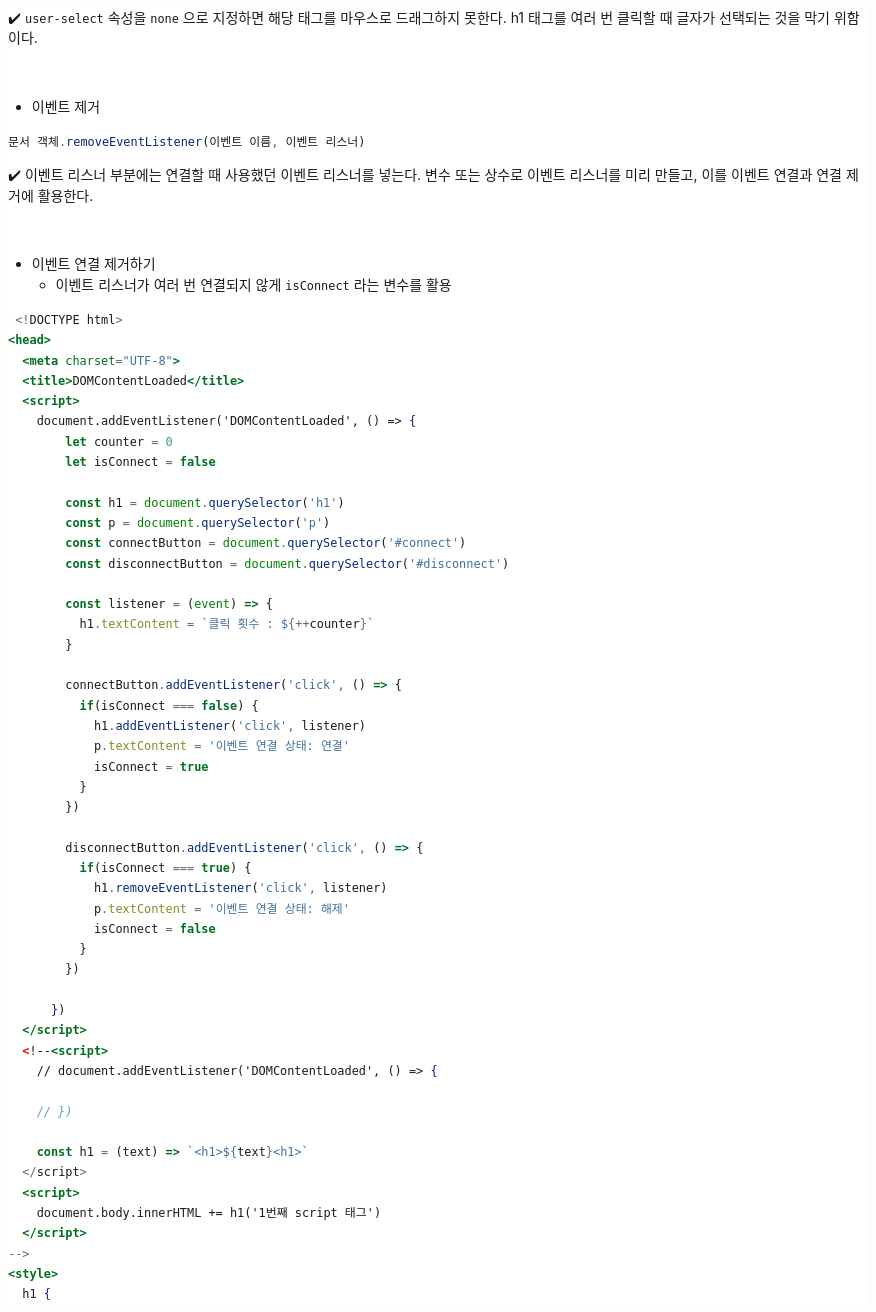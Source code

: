 ✔️ `user-select` 속성을 `none` 으로 지정하면 해당 태그를 마우스로 드래그하지 못한다. h1 태그를 여러 번 클릭할 때 글자가 선택되는 것을 막기 위함이다. 

<br>

- 이벤트 제거

```jsx
문서 객체.removeEventListener(이벤트 이름, 이벤트 리스너)
```

✔️ 이벤트 리스너 부분에는 연결할 때 사용했던 이벤트 리스너를 넣는다. 변수 또는 상수로 이벤트 리스너를 미리 만들고, 이를 이벤트 연결과 연결 제거에 활용한다.

<br>

- 이벤트 연결 제거하기
    - 이벤트 리스너가 여러 번 연결되지 않게 `isConnect` 라는 변수를 활용

```jsx
 <!DOCTYPE html>
<head>
  <meta charset="UTF-8">
  <title>DOMContentLoaded</title>
  <script>
    document.addEventListener('DOMContentLoaded', () => {
        let counter = 0
        let isConnect = false

        const h1 = document.querySelector('h1')
        const p = document.querySelector('p')
        const connectButton = document.querySelector('#connect')
        const disconnectButton = document.querySelector('#disconnect')
    
        const listener = (event) => {
          h1.textContent = `클릭 횟수 : ${++counter}`
        }

        connectButton.addEventListener('click', () => {
          if(isConnect === false) {
            h1.addEventListener('click', listener)
            p.textContent = '이벤트 연결 상태: 연결'
            isConnect = true
          }
        })

        disconnectButton.addEventListener('click', () => {
          if(isConnect === true) {
            h1.removeEventListener('click', listener)
            p.textContent = '이벤트 연결 상태: 해제'
            isConnect = false
          }
        })
    
      })
  </script>
  <!--<script>
    // document.addEventListener('DOMContentLoaded', () => {

    // })

    const h1 = (text) => `<h1>${text}<h1>`
  </script>
  <script>
    document.body.innerHTML += h1('1번째 script 태그')
  </script>
-->
<style>
  h1 {
```